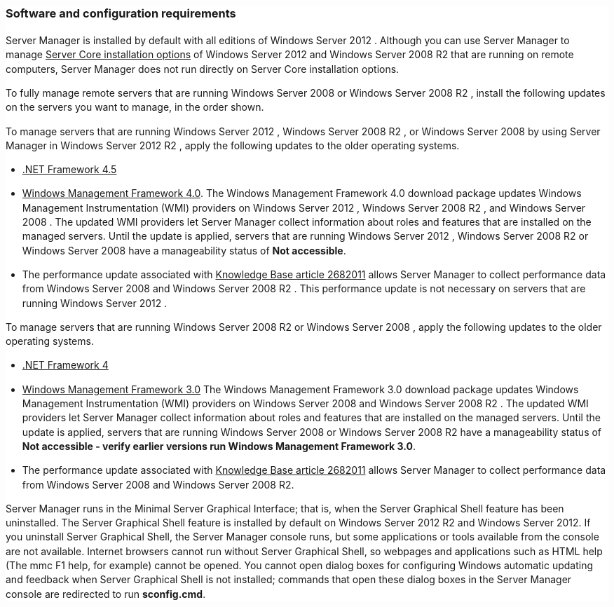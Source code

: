 ### <a name=BKMK_softconfig></a>Software and configuration requirements
Server Manager is installed by default with all editions of  Windows Server 2012 . Although you can use Server Manager to manage [Server Core installation options](/previous-versions/windows/it-pro/windows-server-2012-R2-and-2012/hh831786(v=ws.11)) of  Windows Server 2012  and  Windows Server 2008 R2  that are running on remote computers, Server Manager does not run directly on Server Core installation options.

To fully manage remote servers that are running  Windows Server 2008  or  Windows Server 2008 R2 , install the following updates on the servers you want to manage, in the order shown.

To manage servers that are running  Windows Server 2012 ,  Windows Server 2008 R2 , or  Windows Server 2008  by using Server Manager in  Windows Server 2012 R2 , apply the following updates to the older operating systems.

-   [.NET Framework 4.5](https://www.microsoft.com/download/details.aspx?id=30653)

-   [Windows Management Framework 4.0](https://support.microsoft.com/en-us/topic/description-of-wmf-4-0-for-windows-7-sp1-windows-embedded-standard-7-sp1-and-windows-server-2008-r2-sp1-e3c830c7-269a-8ae0-d7e9-5ab4a0c37484). The Windows Management Framework 4.0 download package updates Windows Management Instrumentation (WMI) providers on  Windows Server 2012 ,  Windows Server 2008 R2 , and  Windows Server 2008 . The updated WMI providers let Server Manager collect information about roles and features that are installed on the managed servers. Until the update is applied, servers that are running  Windows Server 2012 ,  Windows Server 2008 R2  or  Windows Server 2008  have a manageability status of **Not accessible**.

-   The performance update associated with [Knowledge Base article 2682011](https://go.microsoft.com/fwlink/p/?LinkID=245487) allows Server Manager to collect performance data from  Windows Server 2008  and  Windows Server 2008 R2 . This performance update is not necessary on servers that are running  Windows Server 2012 .

To manage servers that are running  Windows Server 2008 R2  or  Windows Server 2008 , apply the following updates to the older operating systems.

-   [.NET Framework 4](https://www.microsoft.com/download/details.aspx?id=17718)

-   [Windows Management Framework 3.0](https://go.microsoft.com/fwlink/p/?LinkID=229019) The Windows Management Framework 3.0 download package updates Windows Management Instrumentation (WMI) providers on  Windows Server 2008  and  Windows Server 2008 R2 . The updated WMI providers let Server Manager collect information about roles and features that are installed on the managed servers. Until the update is applied, servers that are running  Windows Server 2008  or  Windows Server 2008 R2  have a manageability status of **Not accessible - verify earlier versions run Windows Management Framework 3.0**.

-   The performance update associated with [Knowledge Base article 2682011](https://go.microsoft.com/fwlink/p/?LinkID=245487) allows Server Manager to collect performance data from  Windows Server 2008 and  Windows Server 2008 R2.

Server Manager runs in the Minimal Server Graphical Interface; that is, when the Server Graphical Shell feature has been uninstalled. The Server Graphical Shell feature is installed by default on  Windows Server 2012 R2  and Windows Server 2012. If you uninstall Server Graphical Shell, the Server Manager console runs, but some applications or tools available from the console are not available. Internet browsers cannot run without Server Graphical Shell, so webpages and applications such as HTML help (The mmc F1 help, for example) cannot be opened. You cannot open dialog boxes for configuring Windows automatic updating and feedback when Server Graphical Shell is not installed; commands that open these dialog boxes in the Server Manager console are redirected to run **sconfig.cmd**.
